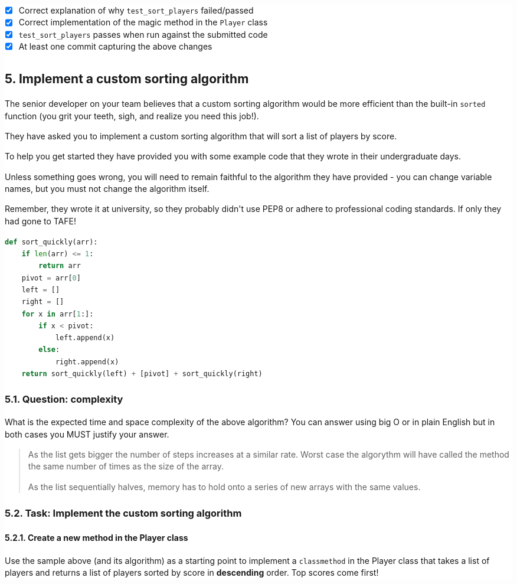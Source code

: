 - [x] Correct explanation of why `test_sort_players` failed/passed
- [x] Correct implementation of the magic method in the `Player` class
- [x] `test_sort_players` passes when run against the submitted code
- [x] At least one commit capturing the above changes

## 5. Implement a custom sorting algorithm

The senior developer on your team believes that a custom sorting algorithm would be more efficient than the built-in `sorted` function (you grit your teeth, sigh, and realize you need this job!).

They have asked you to implement a custom sorting algorithm that will sort a list of players by score.

To help you get started they have provided you with some example code that they wrote in their undergraduate days.

Unless something goes wrong, you will need to remain faithful to the algorithm they have provided - you can change variable names, but you must not change the algorithm itself.

Remember, they wrote it at university, so they probably didn't use PEP8 or adhere to professional coding standards. If only they had gone to TAFE!

```python
def sort_quickly(arr):
    if len(arr) <= 1:
        return arr
    pivot = arr[0]
    left = []
    right = []
    for x in arr[1:]:
        if x < pivot:
            left.append(x)
        else:
            right.append(x)
    return sort_quickly(left) + [pivot] + sort_quickly(right)
```

### 5.1. Question: complexity

What is the expected time and space complexity of the above algorithm? You can answer using big O or in plain English but in both cases you MUST justify your answer.

> As the list gets bigger the number of steps increases at a similar rate. Worst case the algorythm will have called the method the same number of times as the size of the array. 
> 
> As the list sequentially halves, memory has to hold onto a series of new arrays with the same values.

### 5.2. Task: Implement the custom sorting algorithm

#### 5.2.1. Create a new method in the Player class

Use the sample above (and its algorithm) as a starting point to implement a `classmethod` in the Player class that takes a list of players and returns a list of players sorted by score in **descending** order. Top scores come first!
